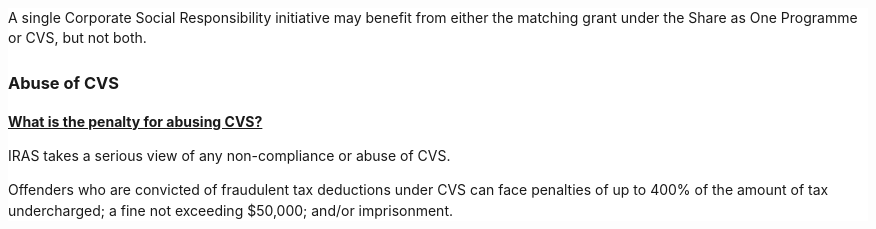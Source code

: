A single Corporate Social Responsibility initiative may benefit from either the matching grant under the Share as One Programme or CVS, but not both.

### Abuse of CVS

[**What is the penalty for abusing CVS?**](https://www.iras.gov.sg/taxes/corporate-income-tax/income-deductions-for-companies/business-expenses/corporate-volunteer-scheme#what-is-the-penalty-for-abusing-cvs-)

IRAS takes a serious view of any non-compliance or abuse of CVS.

Offenders who are convicted of fraudulent tax deductions under CVS can face penalties of up to 400% of the amount of tax undercharged; a fine not exceeding $50,000; and/or imprisonment.